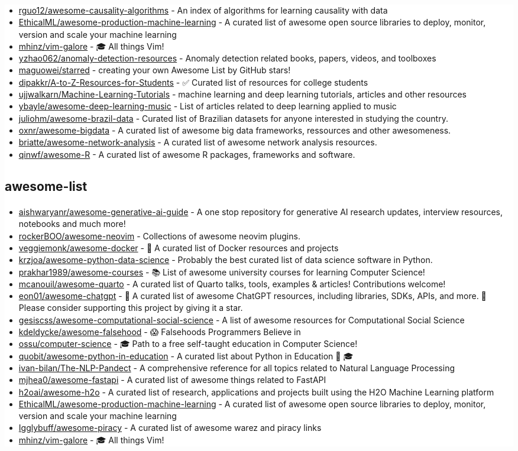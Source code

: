 - [rguo12/awesome-causality-algorithms](https://github.com/rguo12/awesome-causality-algorithms) - An index of algorithms for learning causality with data
- [EthicalML/awesome-production-machine-learning](https://github.com/EthicalML/awesome-production-machine-learning) - A curated list of awesome open source libraries to deploy, monitor, version and scale your machine learning
- [mhinz/vim-galore](https://github.com/mhinz/vim-galore) - :mortar_board: All things Vim!
- [yzhao062/anomaly-detection-resources](https://github.com/yzhao062/anomaly-detection-resources) - Anomaly detection related books, papers, videos, and toolboxes
- [maguowei/starred](https://github.com/maguowei/starred) - creating your own Awesome List by GitHub stars!
- [dipakkr/A-to-Z-Resources-for-Students](https://github.com/dipakkr/A-to-Z-Resources-for-Students) - ✅  Curated list of resources for college students
- [ujjwalkarn/Machine-Learning-Tutorials](https://github.com/ujjwalkarn/Machine-Learning-Tutorials) - machine learning and deep learning tutorials, articles and other resources
- [ybayle/awesome-deep-learning-music](https://github.com/ybayle/awesome-deep-learning-music) - List of articles related to deep learning applied to music
- [juliohm/awesome-brazil-data](https://github.com/juliohm/awesome-brazil-data) - Curated list of Brazilian datasets for anyone interested in studying the country.
- [oxnr/awesome-bigdata](https://github.com/oxnr/awesome-bigdata) - A curated list of awesome big data frameworks, ressources and other awesomeness.
- [briatte/awesome-network-analysis](https://github.com/briatte/awesome-network-analysis) - A curated list of awesome network analysis resources.
- [qinwf/awesome-R](https://github.com/qinwf/awesome-R) - A curated list of awesome R packages, frameworks and software.

## awesome-list 

- [aishwaryanr/awesome-generative-ai-guide](https://github.com/aishwaryanr/awesome-generative-ai-guide) - A one stop repository for generative AI research updates, interview resources, notebooks and much more!
- [rockerBOO/awesome-neovim](https://github.com/rockerBOO/awesome-neovim) - Collections of awesome neovim plugins.
- [veggiemonk/awesome-docker](https://github.com/veggiemonk/awesome-docker) - :whale: A curated list of Docker resources and projects
- [krzjoa/awesome-python-data-science](https://github.com/krzjoa/awesome-python-data-science) - Probably the best curated list of data science software in Python.
- [prakhar1989/awesome-courses](https://github.com/prakhar1989/awesome-courses) - :books: List of awesome university courses for learning Computer Science!
- [mcanouil/awesome-quarto](https://github.com/mcanouil/awesome-quarto) - A curated list of Quarto talks, tools, examples & articles! Contributions welcome!
- [eon01/awesome-chatgpt](https://github.com/eon01/awesome-chatgpt) - 🧠 A curated list of awesome ChatGPT resources, including libraries, SDKs, APIs, and more. 🌟 Please consider supporting this project by giving it a star.
- [gesiscss/awesome-computational-social-science](https://github.com/gesiscss/awesome-computational-social-science) - A list of awesome resources for Computational Social Science
- [kdeldycke/awesome-falsehood](https://github.com/kdeldycke/awesome-falsehood) - 😱 Falsehoods Programmers Believe in
- [ossu/computer-science](https://github.com/ossu/computer-science) - 🎓 Path to a free self-taught education in Computer Science!
- [quobit/awesome-python-in-education](https://github.com/quobit/awesome-python-in-education) - A curated list about Python in Education :snake: :mortar_board:
- [ivan-bilan/The-NLP-Pandect](https://github.com/ivan-bilan/The-NLP-Pandect) - A comprehensive reference for all topics related to Natural Language Processing
- [mjhea0/awesome-fastapi](https://github.com/mjhea0/awesome-fastapi) - A curated list of awesome things related to FastAPI
- [h2oai/awesome-h2o](https://github.com/h2oai/awesome-h2o) - A curated list of research, applications and projects built using the H2O Machine Learning platform
- [EthicalML/awesome-production-machine-learning](https://github.com/EthicalML/awesome-production-machine-learning) - A curated list of awesome open source libraries to deploy, monitor, version and scale your machine learning
- [Igglybuff/awesome-piracy](https://github.com/Igglybuff/awesome-piracy) - A curated list of awesome warez and piracy links
- [mhinz/vim-galore](https://github.com/mhinz/vim-galore) - :mortar_board: All things Vim!